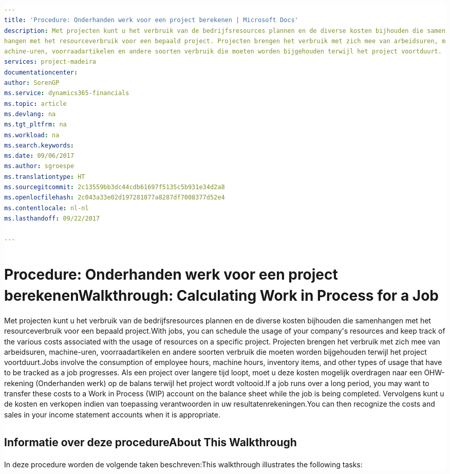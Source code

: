 ```yaml
---
title: 'Procedure: Onderhanden werk voor een project berekenen | Microsoft Docs'
description: Met projecten kunt u het verbruik van de bedrijfsresources plannen en de diverse kosten bijhouden die samenhangen met het resourceverbruik voor een bepaald project. Projecten brengen het verbruik met zich mee van arbeidsuren, machine-uren, voorraadartikelen en andere soorten verbruik die moeten worden bijgehouden terwijl het project voortduurt.
services: project-madeira
documentationcenter: 
author: SorenGP
ms.service: dynamics365-financials
ms.topic: article
ms.devlang: na
ms.tgt_pltfrm: na
ms.workload: na
ms.search.keywords: 
ms.date: 09/06/2017
ms.author: sgroespe
ms.translationtype: HT
ms.sourcegitcommit: 2c13559bb3dc44cdb61697f5135c5b931e34d2a8
ms.openlocfilehash: 2c043a33e02d197281877a8287df7008377d52e4
ms.contentlocale: nl-nl
ms.lasthandoff: 09/22/2017

---
```

# <a name="walkthrough-calculating-work-in-process-for-a-job"></a><span data-ttu-id="1c9c0-104">Procedure: Onderhanden werk voor een project berekenen</span><span class="sxs-lookup"><span data-stu-id="1c9c0-104">Walkthrough: Calculating Work in Process for a Job</span></span>
<span data-ttu-id="1c9c0-105">Met projecten kunt u het verbruik van de bedrijfsresources plannen en de diverse kosten bijhouden die samenhangen met het resourceverbruik voor een bepaald project.</span><span class="sxs-lookup"><span data-stu-id="1c9c0-105">With jobs, you can schedule the usage of your company's resources and keep track of the various costs associated with the usage of resources on a specific project.</span></span> <span data-ttu-id="1c9c0-106">Projecten brengen het verbruik met zich mee van arbeidsuren, machine-uren, voorraadartikelen en andere soorten verbruik die moeten worden bijgehouden terwijl het project voortduurt.</span><span class="sxs-lookup"><span data-stu-id="1c9c0-106">Jobs involve the consumption of employee hours, machine hours, inventory items, and other types of usage that have to be tracked as a job progresses.</span></span> <span data-ttu-id="1c9c0-107">Als een project over langere tijd loopt, moet u deze kosten mogelijk overdragen naar een OHW-rekening (Onderhanden werk) op de balans terwijl het project wordt voltooid.</span><span class="sxs-lookup"><span data-stu-id="1c9c0-107">If a job runs over a long period, you may want to transfer these costs to a Work in Process (WIP) account on the balance sheet while the job is being completed.</span></span> <span data-ttu-id="1c9c0-108">Vervolgens kunt u de kosten en verkopen indien van toepassing verantwoorden in uw resultatenrekeningen.</span><span class="sxs-lookup"><span data-stu-id="1c9c0-108">You can then recognize the costs and sales in your income statement accounts when it is appropriate.</span></span>  

## <a name="about-this-walkthrough"></a><span data-ttu-id="1c9c0-109">Informatie over deze procedure</span><span class="sxs-lookup"><span data-stu-id="1c9c0-109">About This Walkthrough</span></span>  
 <span data-ttu-id="1c9c0-110">In deze procedure worden de volgende taken beschreven:</span><span class="sxs-lookup"><span data-stu-id="1c9c0-110">This walkthrough illustrates the following tasks:</span></span>  
